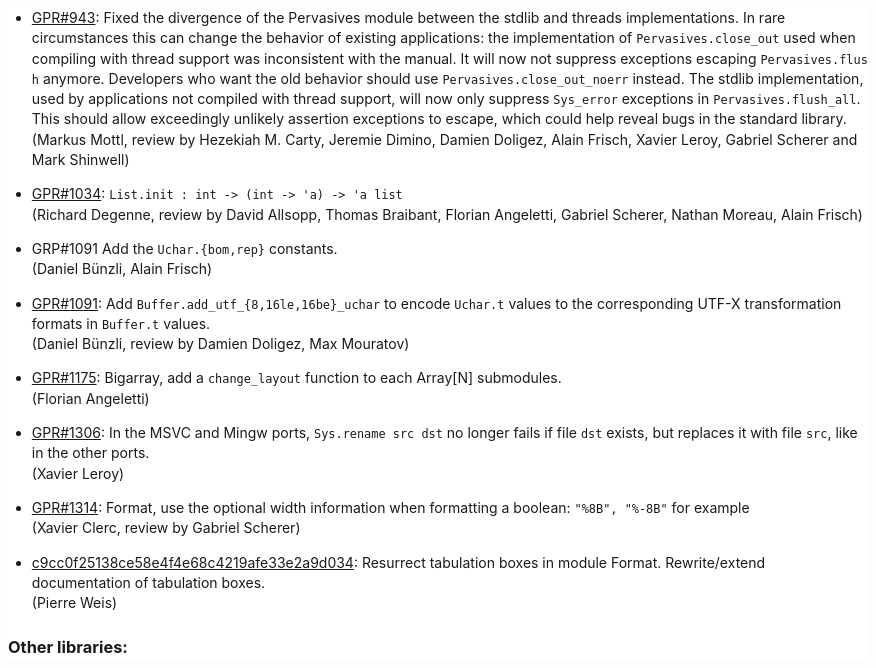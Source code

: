 * [GPR#943](https://github.com/ocaml/ocaml/pull/943):
  Fixed the divergence of the Pervasives module between the
  stdlib and threads implementations.  In rare circumstances this can
  change the behavior of existing applications: the implementation of
  `Pervasives.close_out` used when compiling with thread support was
  inconsistent with the manual.  It will now not suppress exceptions
  escaping `Pervasives.flush` anymore.  Developers who want the old
  behavior should use `Pervasives.close_out_noerr` instead.  The stdlib
  implementation, used by applications not compiled with thread
  support, will now only suppress `Sys_error` exceptions in
  `Pervasives.flush_all`.  This should allow exceedingly unlikely
  assertion exceptions to escape, which could help reveal bugs in the
  standard library.  
  (Markus Mottl, review by Hezekiah M. Carty, Jeremie Dimino, Damien
  Doligez, Alain Frisch, Xavier Leroy, Gabriel Scherer and Mark
  Shinwell)

- [GPR#1034](https://github.com/ocaml/ocaml/pull/1034):
  `List.init : int -> (int -> 'a) -> 'a list`  
  (Richard Degenne, review by David Allsopp, Thomas Braibant, Florian
  Angeletti, Gabriel Scherer, Nathan Moreau, Alain Frisch)

- GRP#1091 Add the `Uchar.{bom,rep}` constants.  
  (Daniel Bünzli, Alain Frisch)

- [GPR#1091](https://github.com/ocaml/ocaml/pull/1091):
  Add `Buffer.add_utf_{8,16le,16be}_uchar` to encode `Uchar.t`
  values to the corresponding UTF-X transformation formats in `Buffer.t`
  values.  
  (Daniel Bünzli, review by Damien Doligez, Max Mouratov)

- [GPR#1175](https://github.com/ocaml/ocaml/pull/1175):
  Bigarray, add a `change_layout` function to each Array[N]
  submodules.  
  (Florian Angeletti)

* [GPR#1306](https://github.com/ocaml/ocaml/pull/1306):
  In the MSVC and Mingw ports, `Sys.rename src dst` no
  longer fails if file `dst` exists, but replaces it with file `src`,
  like in the other ports.  
  (Xavier Leroy)

- [GPR#1314](https://github.com/ocaml/ocaml/pull/1314):
  Format, use the optional width information
  when formatting a boolean: `"%8B", "%-8B"` for example  
  (Xavier Clerc, review by Gabriel Scherer)

- [c9cc0f25138ce58e4f4e68c4219afe33e2a9d034](https://github.com/ocaml/ocaml/commit/c9cc0f25138ce58e4f4e68c4219afe33e2a9d034):
  Resurrect tabulation boxes
  in module Format. Rewrite/extend documentation of tabulation boxes.  
  (Pierre Weis)

### Other libraries:
